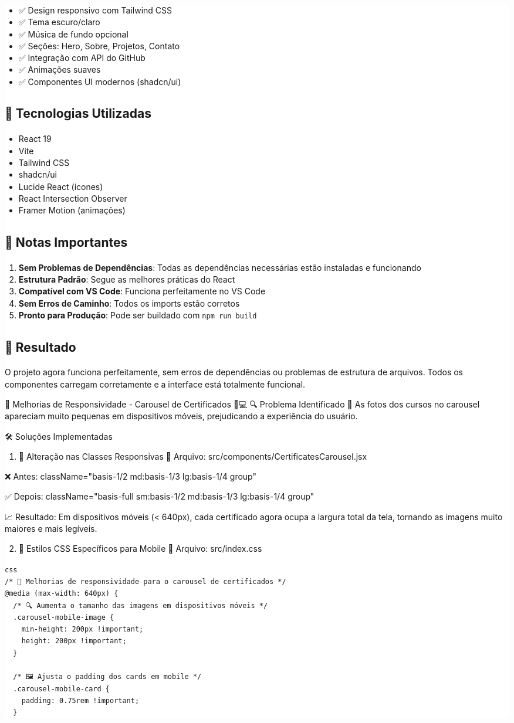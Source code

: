 - ✅ Design responsivo com Tailwind CSS
- ✅ Tema escuro/claro
- ✅ Música de fundo opcional
- ✅ Seções: Hero, Sobre, Projetos, Contato
- ✅ Integração com API do GitHub
- ✅ Animações suaves
- ✅ Componentes UI modernos (shadcn/ui)

## 🔧 Tecnologias Utilizadas

- React 19
- Vite
- Tailwind CSS
- shadcn/ui
- Lucide React (ícones)
- React Intersection Observer
- Framer Motion (animações)

## 📝 Notas Importantes

1. **Sem Problemas de Dependências**: Todas as dependências necessárias estão instaladas e funcionando
2. **Estrutura Padrão**: Segue as melhores práticas do React
3. **Compatível com VS Code**: Funciona perfeitamente no VS Code
4. **Sem Erros de Caminho**: Todos os imports estão corretos
5. **Pronto para Produção**: Pode ser buildado com `npm run build`

## 🎯 Resultado

O projeto agora funciona perfeitamente, sem erros de dependências ou problemas de estrutura de arquivos. Todos os componentes carregam corretamente e a interface está totalmente funcional.

🚀 Melhorias de Responsividade - Carousel de Certificados 📱💻
🔍 Problema Identificado
📸 As fotos dos cursos no carousel apareciam muito pequenas em dispositivos móveis, prejudicando a experiência do usuário.

🛠️ Soluções Implementadas

1. 🔄 Alteração nas Classes Responsivas
   📂 Arquivo: src/components/CertificatesCarousel.jsx

❌ Antes: className="basis-1/2 md:basis-1/3 lg:basis-1/4 group"

✅ Depois: className="basis-full sm:basis-1/2 md:basis-1/3 lg:basis-1/4 group"

📈 Resultado: Em dispositivos móveis (< 640px), cada certificado agora ocupa a largura total da tela, tornando as imagens muito maiores e mais legíveis.

2. 🎨 Estilos CSS Específicos para Mobile
   📂 Arquivo: src/index.css

````
css
/* 📱 Melhorias de responsividade para o carousel de certificados */
@media (max-width: 640px) {
  /* 🔍 Aumenta o tamanho das imagens em dispositivos móveis */
  .carousel-mobile-image {
    min-height: 200px !important;
    height: 200px !important;
  }

  /* 🖼️ Ajusta o padding dos cards em mobile */
  .carousel-mobile-card {
    padding: 0.75rem !important;
  }

````